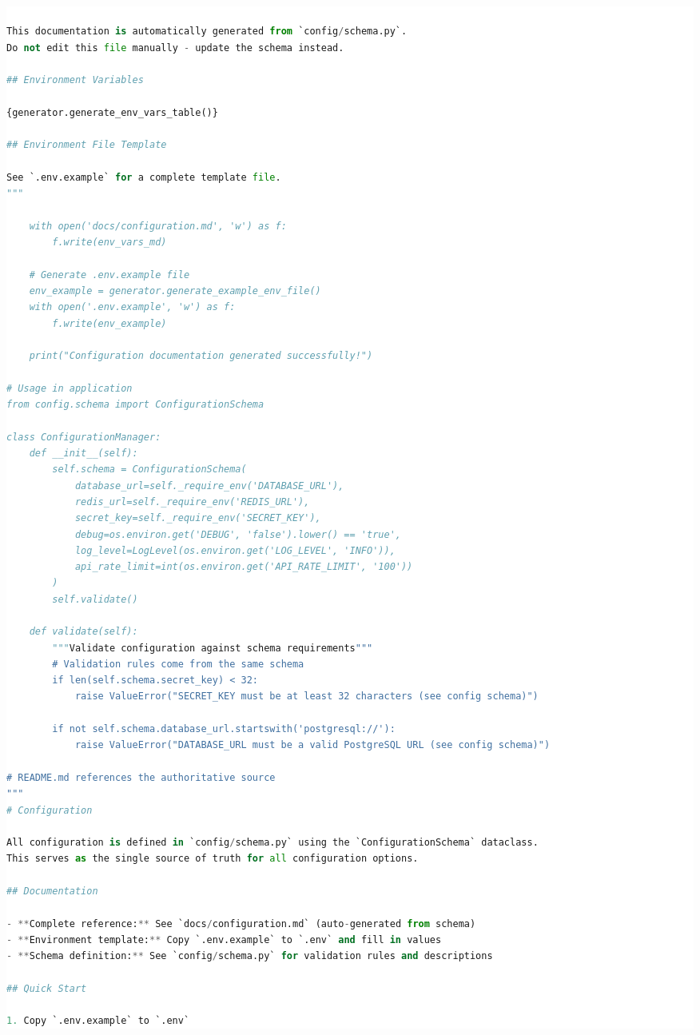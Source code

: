 ```python

This documentation is automatically generated from `config/schema.py`.
Do not edit this file manually - update the schema instead.

## Environment Variables

{generator.generate_env_vars_table()}

## Environment File Template

See `.env.example` for a complete template file.
"""

    with open('docs/configuration.md', 'w') as f:
        f.write(env_vars_md)

    # Generate .env.example file
    env_example = generator.generate_example_env_file()
    with open('.env.example', 'w') as f:
        f.write(env_example)

    print("Configuration documentation generated successfully!")

# Usage in application
from config.schema import ConfigurationSchema

class ConfigurationManager:
    def __init__(self):
        self.schema = ConfigurationSchema(
            database_url=self._require_env('DATABASE_URL'),
            redis_url=self._require_env('REDIS_URL'),
            secret_key=self._require_env('SECRET_KEY'),
            debug=os.environ.get('DEBUG', 'false').lower() == 'true',
            log_level=LogLevel(os.environ.get('LOG_LEVEL', 'INFO')),
            api_rate_limit=int(os.environ.get('API_RATE_LIMIT', '100'))
        )
        self.validate()

    def validate(self):
        """Validate configuration against schema requirements"""
        # Validation rules come from the same schema
        if len(self.schema.secret_key) < 32:
            raise ValueError("SECRET_KEY must be at least 32 characters (see config schema)")

        if not self.schema.database_url.startswith('postgresql://'):
            raise ValueError("DATABASE_URL must be a valid PostgreSQL URL (see config schema)")

# README.md references the authoritative source
"""
# Configuration

All configuration is defined in `config/schema.py` using the `ConfigurationSchema` dataclass.
This serves as the single source of truth for all configuration options.

## Documentation

- **Complete reference:** See `docs/configuration.md` (auto-generated from schema)
- **Environment template:** Copy `.env.example` to `.env` and fill in values
- **Schema definition:** See `config/schema.py` for validation rules and descriptions

## Quick Start

1. Copy `.env.example` to `.env`
```